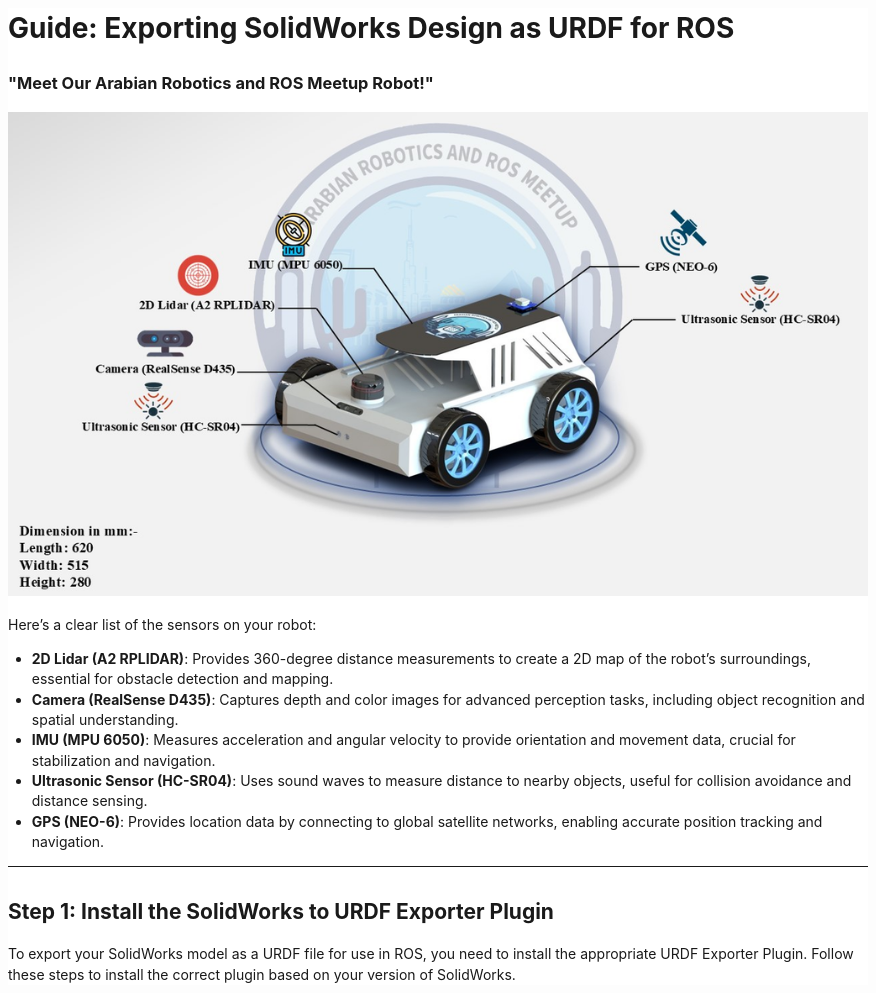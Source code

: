 # **Guide: Exporting SolidWorks Design as URDF for ROS**

### **"Meet Our Arabian Robotics and ROS Meetup Robot!"**

![1726916378074](image/export_solid_as_urdf/1726916378074.png)

Here’s a clear list of the sensors on your robot:

- **2D Lidar (A2 RPLIDAR)**: Provides 360-degree distance measurements to create a 2D map of the robot’s surroundings, essential for obstacle detection and mapping.
- **Camera (RealSense D435)**: Captures depth and color images for advanced perception tasks, including object recognition and spatial understanding.
- **IMU (MPU 6050)**: Measures acceleration and angular velocity to provide orientation and movement data, crucial for stabilization and navigation.
- **Ultrasonic Sensor (HC-SR04)**: Uses sound waves to measure distance to nearby objects, useful for collision avoidance and distance sensing.
- **GPS (NEO-6)**: Provides location data by connecting to global satellite networks, enabling accurate position tracking and navigation.

---

## **Step 1: Install the SolidWorks to URDF Exporter Plugin**

To export your SolidWorks model as a URDF file for use in ROS, you need to install the appropriate URDF Exporter Plugin. Follow these steps to install the correct plugin based on your version of SolidWorks.
